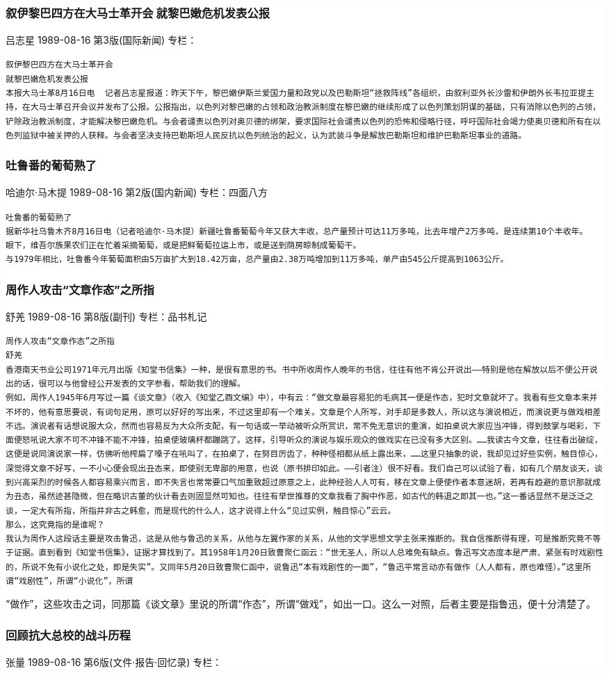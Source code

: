 
### 叙伊黎巴四方在大马士革开会  就黎巴嫩危机发表公报
吕志星
1989-08-16
第3版(国际新闻)
专栏：

    叙伊黎巴四方在大马士革开会
    就黎巴嫩危机发表公报
    本报大马士革8月16日电  记者吕志星报道：昨天下午，黎巴嫩伊斯兰爱国力量和政党以及巴勒斯坦“拯救阵线”各组织，由叙利亚外长沙雷和伊朗外长韦拉亚提主持，在大马士革召开会议并发布了公报。公报指出，以色列对黎巴嫩的占领和政治教派制度在黎巴嫩的继续形成了以色列策划阴谋的基础，只有消除以色列的占领，铲除政治教派制度，才能解决黎巴嫩危机。与会者谴责以色列对奥贝德的绑架，要求国际社会谴责以色列的恐怖和侵略行径，呼吁国际社会竭力使奥贝德和所有在以色列监狱中被关押的人获释。与会者坚决支持巴勒斯坦人民反抗以色列统治的起义，认为武装斗争是解放巴勒斯坦和维护巴勒斯坦事业的道路。


### 吐鲁番的葡萄熟了
哈迪尔·马木提
1989-08-16
第2版(国内新闻)
专栏：四面八方

    吐鲁番的葡萄熟了
    据新华社乌鲁木齐8月16日电（记者哈迪尔·马木提）新疆吐鲁番葡萄今年又获大丰收，总产量预计可达11万多吨，比去年增产2万多吨，是连续第10个丰收年。
    眼下，维吾尔族果农们正在忙着采摘葡萄，或是把鲜葡萄拉运上市，或是送到荫房晾制成葡萄干。
    与1979年相比，吐鲁番今年葡萄面积由5万亩扩大到18.42万亩，总产量由2.38万吨增加到11万多吨，单产由545公斤提高到1063公斤。


### 周作人攻击“文章作态”之所指
舒羌
1989-08-16
第8版(副刊)
专栏：品书札记

    周作人攻击“文章作态”之所指
    舒羌
    香港南天书业公司1971年元月出版《知堂书信集》一种，是很有意思的书。书中所收周作人晚年的书信，往往有他不肯公开说出——特别是他在解放以后不便公开说出的话，很可以与他曾经公开发表的文字参看，帮助我们的理解。
    例如，周作人1945年6月写过一篇《谈文章》（收入《知堂乙酉文编》中），中有云：“做文章最容易犯的毛病其一便是作态，犯时文章就坏了。我看有些文章本来并不坏的，他有意思要说，有词句足用，原可以好好的写出来，不过这里却有一个难关。文章是个人所写，对手却是多数人，所以这与演说相近，而演说更与做戏相差不远。演说者有话想说服大众，然而也容易反为大众所支配，有一句话或一举动被听众所赏识，常不免无意识的重演，如拍桌说大家应当冲锋，得到鼓掌与喝彩，下面便怒吼说大家不可不冲锋不能不冲锋，拍桌使玻璃杯都蹦跳了。这样，引导听众的演说与娱乐观众的做戏实在已没有多大区别。……我读古今文章，往往看出破绽，这便是说同演说家一样，仿佛听他榨扁了嗓子在吼叫了，在拍桌了，在努目厉齿了，种种怪相都从纸上露出来，……这里只抽象的说，我却见过好些实例，触目惊心，深觉得文章不好写，一不小心便会现出丑态来，即使别无卑鄙的用意，也说（原书排印如此。——引者注）很不好看。我们自己可以试验了看，如有几个朋友谈天，谈到兴高采烈的时候各人都容易乘兴而言，即不失言也常常要口气加重致超过原意之上，此种经验人人可有，移在文章上便使作者本意迷胡，若再有趋避的意识那就成为丑态，虽然迹甚隐微，但在略识古董的伙计看去则固显然可知也。往往有举世推尊的文章我看了胸中作恶，如古代的韩退之即其一也。”这一番话显然不是泛泛之谈，一定大有所指，所指并非古之韩愈，而是现代的什么人，这才说得上什么“见过实例，触目惊心”云云。
    那么，这究竟指的是谁呢？
    我认为周作人这段话主要是攻击鲁迅，这是从他与鲁迅的关系，从他与左翼作家的关系，从他的文学思想文学主张来推断的。我自信推断得有理，可是推断究竟不等于证据。直到看到《知堂书信集》，证据才算找到了。其1958年1月20日致曹聚仁函云：“世无圣人，所以人总难免有缺点。鲁迅写文态度本是严肃、紧张有时戏剧性的，所说不免有小说化之处，即是失实”。又同年5月20日致曹聚仁函中，说鲁迅“本有戏剧性的一面”，“鲁迅平常言动亦有做作（人人都有，原也难怪）。”这里所谓“戏剧性”，所谓“小说化”，所谓
  “做作”，这些攻击之词，同那篇《谈文章》里说的所谓“作态”，所谓“做戏”，如出一口。这么一对照，后者主要是指鲁迅，便十分清楚了。


### 回顾抗大总校的战斗历程
张量
1989-08-16
第6版(文件·报告·回忆录)
专栏：
